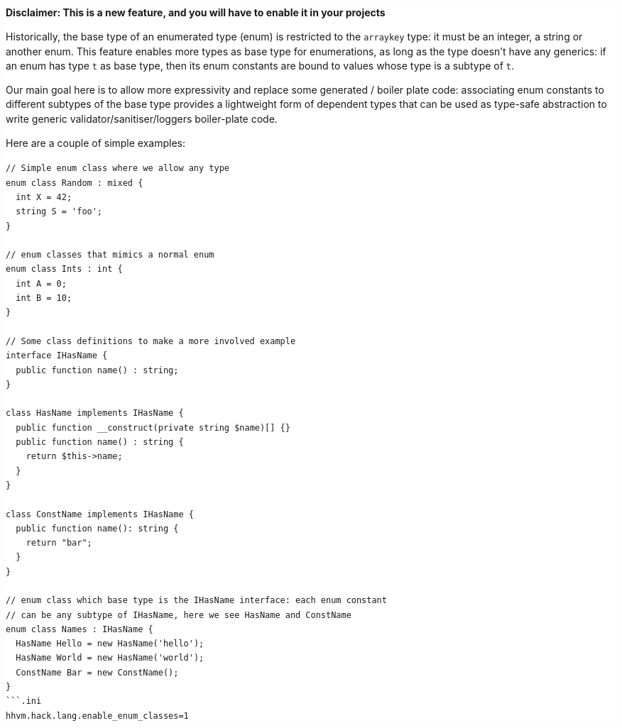 **Disclaimer: This is a new feature, and you will have to enable it in your projects**


Historically, the base type of an enumerated type (enum) is restricted to the `arraykey` type: it must be an integer, a string or another enum.
This feature enables more types as base type for enumerations, as long as the type doesn’t have any generics:
if an enum has type `t` as base type, then its enum constants are bound to values whose type is a subtype of `t`.

Our main goal here is to allow more expressivity and replace some generated / boiler plate code: associating enum constants to different subtypes
of the base type provides a lightweight form of dependent types that can be used as type-safe abstraction to write generic validator/sanitiser/loggers boiler-plate code.

Here are a couple of simple examples:

```EnumClassIntro.hack no-auto-output
// Simple enum class where we allow any type
enum class Random : mixed {
  int X = 42;
  string S = 'foo';
}

// enum classes that mimics a normal enum
enum class Ints : int {
  int A = 0;
  int B = 10;
}

// Some class definitions to make a more involved example
interface IHasName {
  public function name() : string;
}

class HasName implements IHasName {
  public function __construct(private string $name)[] {}
  public function name() : string {
    return $this->name;
  }
}

class ConstName implements IHasName {
  public function name(): string {
    return "bar";
  }
}

// enum class which base type is the IHasName interface: each enum constant
// can be any subtype of IHasName, here we see HasName and ConstName
enum class Names : IHasName {
  HasName Hello = new HasName('hello');
  HasName World = new HasName('world');
  ConstName Bar = new ConstName();
}
```.ini
hhvm.hack.lang.enable_enum_classes=1
```
